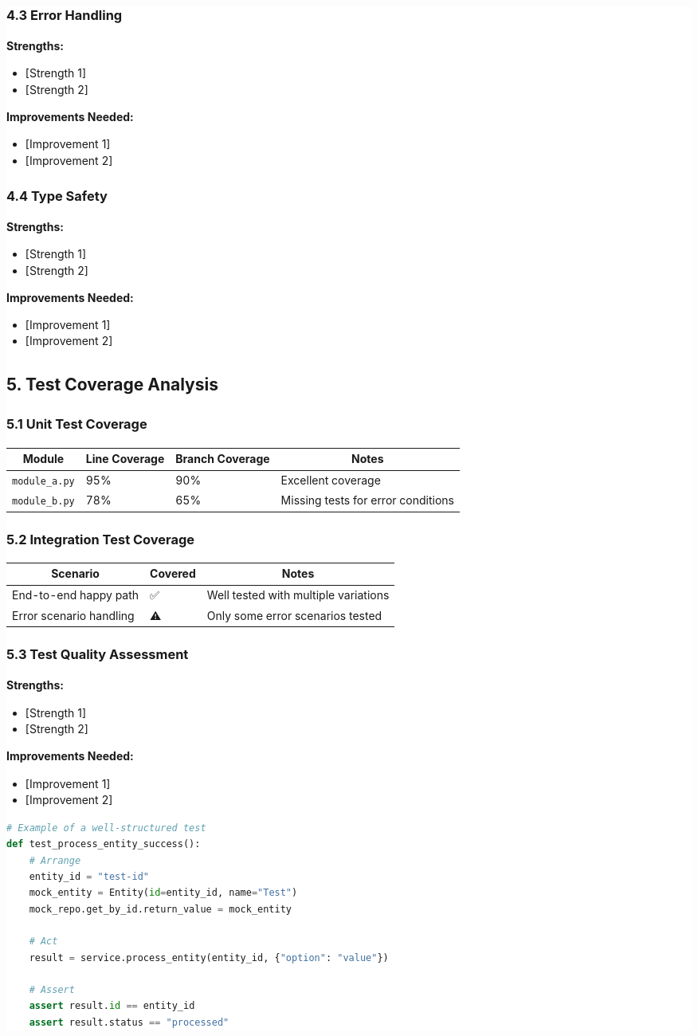 ### 4.3 Error Handling

**Strengths:**

- [Strength 1]
- [Strength 2]

**Improvements Needed:**

- [Improvement 1]
- [Improvement 2]

### 4.4 Type Safety

**Strengths:**

- [Strength 1]
- [Strength 2]

**Improvements Needed:**

- [Improvement 1]
- [Improvement 2]

## 5. Test Coverage Analysis

### 5.1 Unit Test Coverage

| Module        | Line Coverage | Branch Coverage | Notes                              |
| ------------- | ------------- | --------------- | ---------------------------------- |
| `module_a.py` | 95%           | 90%             | Excellent coverage                 |
| `module_b.py` | 78%           | 65%             | Missing tests for error conditions |

### 5.2 Integration Test Coverage

| Scenario                | Covered | Notes                                |
| ----------------------- | ------- | ------------------------------------ |
| End-to-end happy path   | ✅      | Well tested with multiple variations |
| Error scenario handling | ⚠️      | Only some error scenarios tested     |

### 5.3 Test Quality Assessment

**Strengths:**

- [Strength 1]
- [Strength 2]

**Improvements Needed:**

- [Improvement 1]
- [Improvement 2]

```python
# Example of a well-structured test
def test_process_entity_success():
    # Arrange
    entity_id = "test-id"
    mock_entity = Entity(id=entity_id, name="Test")
    mock_repo.get_by_id.return_value = mock_entity

    # Act
    result = service.process_entity(entity_id, {"option": "value"})

    # Assert
    assert result.id == entity_id
    assert result.status == "processed"
```
